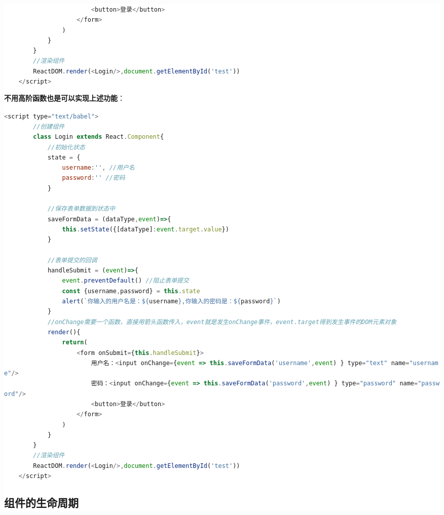 ```javascript
						<button>登录</button>
					</form>
				)
			}
		}
		//渲染组件
		ReactDOM.render(<Login/>,document.getElementById('test'))
	</script>
```

**不用高阶函数也是可以实现上述功能**：

```javascript
<script type="text/babel">
		//创建组件
		class Login extends React.Component{
			//初始化状态
			state = {
				username:'', //用户名
				password:'' //密码
			}

			//保存表单数据到状态中
			saveFormData = (dataType,event)=>{
				this.setState({[dataType]:event.target.value})
			}

			//表单提交的回调
			handleSubmit = (event)=>{
				event.preventDefault() //阻止表单提交
				const {username,password} = this.state
				alert(`你输入的用户名是：${username},你输入的密码是：${password}`)
			}
			//onChange需要一个函数，直接用箭头函数传入，event就是发生onChange事件，event.target得到发生事件的DOM元素对象
			render(){
				return(
					<form onSubmit={this.handleSubmit}>
						用户名：<input onChange={event => this.saveFormData('username',event) } type="text" name="username"/>
						密码：<input onChange={event => this.saveFormData('password',event) } type="password" name="password"/>
						<button>登录</button>
					</form>
				)
			}
		}
		//渲染组件
		ReactDOM.render(<Login/>,document.getElementById('test'))
	</script>
```

## 组件的生命周期
